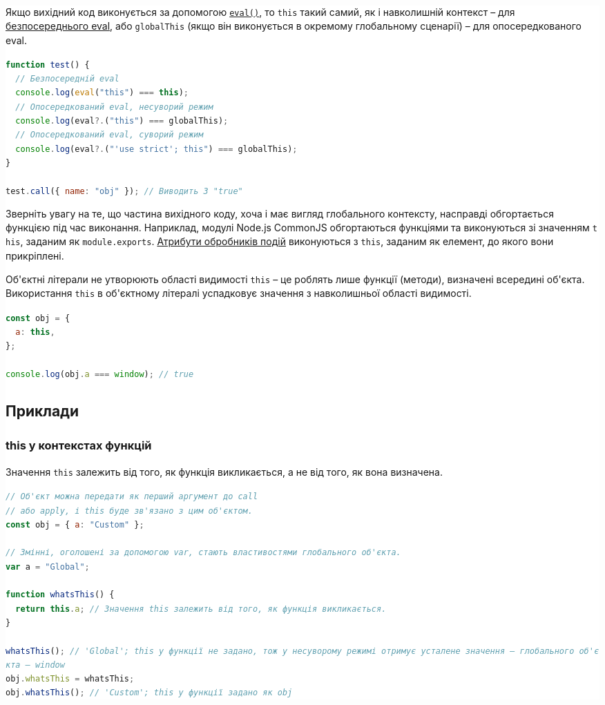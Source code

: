 Якщо вихідний код виконується за допомогою [`eval()`](/uk/docs/Web/JavaScript/Reference/Global_Objects/eval), то `this` такий самий, як і навколишній контекст – для [безпосереднього eval](/uk/docs/Web/JavaScript/Reference/Global_Objects/eval#bezposerednii-ta-oposeredkovanyi-eval), або `globalThis` (якщо він виконується в окремому глобальному сценарії) – для опосередкованого eval.

```js
function test() {
  // Безпосередній eval
  console.log(eval("this") === this);
  // Опосередкований eval, несуворий режим
  console.log(eval?.("this") === globalThis);
  // Опосередкований eval, суворий режим
  console.log(eval?.("'use strict'; this") === globalThis);
}

test.call({ name: "obj" }); // Виводить 3 "true"
```

Зверніть увагу на те, що частина вихідного коду, хоча і має вигляд глобального контексту, насправді обгортається функцією під час виконання. Наприклад, модулі Node.js CommonJS обгортаються функціями та виконуються зі значенням `this`, заданим як `module.exports`. [Атрибути обробників подій](#this-u-kontekstualnykh-obrobnykakh-podii) виконуються з `this`, заданим як елемент, до якого вони прикріплені.

Об'єктні літерали не утворюють області видимості `this` – це роблять лише функції (методи), визначені всередині об'єкта. Використання `this` в об'єктному літералі успадковує значення з навколишньої області видимості.

```js
const obj = {
  a: this,
};

console.log(obj.a === window); // true
```

## Приклади

### this у контекстах функцій

Значення `this` залежить від того, як функція викликається, а не від того, як вона визначена.

```js
// Об'єкт можна передати як перший аргумент до call
// або apply, і this буде зв'язано з цим об'єктом.
const obj = { a: "Custom" };

// Змінні, оголошені за допомогою var, стають властивостями глобального об'єкта.
var a = "Global";

function whatsThis() {
  return this.a; // Значення this залежить від того, як функція викликається.
}

whatsThis(); // 'Global'; this у функції не задано, тож у несуворому режимі отримує усталене значення – глобального об'єкта – window
obj.whatsThis = whatsThis;
obj.whatsThis(); // 'Custom'; this у функції задано як obj
```
